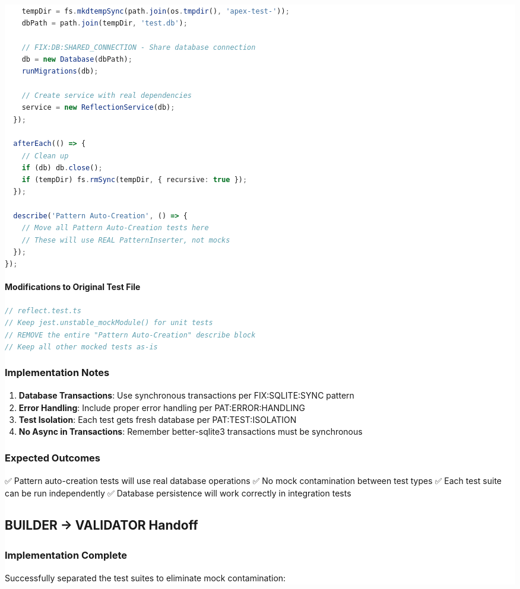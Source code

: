 ```typescript
    tempDir = fs.mkdtempSync(path.join(os.tmpdir(), 'apex-test-'));
    dbPath = path.join(tempDir, 'test.db');
    
    // FIX:DB:SHARED_CONNECTION - Share database connection
    db = new Database(dbPath);
    runMigrations(db);
    
    // Create service with real dependencies
    service = new ReflectionService(db);
  });

  afterEach(() => {
    // Clean up
    if (db) db.close();
    if (tempDir) fs.rmSync(tempDir, { recursive: true });
  });

  describe('Pattern Auto-Creation', () => {
    // Move all Pattern Auto-Creation tests here
    // These will use REAL PatternInserter, not mocks
  });
});
```

#### Modifications to Original Test File
```typescript
// reflect.test.ts
// Keep jest.unstable_mockModule() for unit tests
// REMOVE the entire "Pattern Auto-Creation" describe block
// Keep all other mocked tests as-is
```

### Implementation Notes

1. **Database Transactions**: Use synchronous transactions per FIX:SQLITE:SYNC pattern
2. **Error Handling**: Include proper error handling per PAT:ERROR:HANDLING
3. **Test Isolation**: Each test gets fresh database per PAT:TEST:ISOLATION
4. **No Async in Transactions**: Remember better-sqlite3 transactions must be synchronous

### Expected Outcomes

✅ Pattern auto-creation tests will use real database operations
✅ No mock contamination between test types
✅ Each test suite can be run independently
✅ Database persistence will work correctly in integration tests

## BUILDER → VALIDATOR Handoff

### Implementation Complete

Successfully separated the test suites to eliminate mock contamination:
